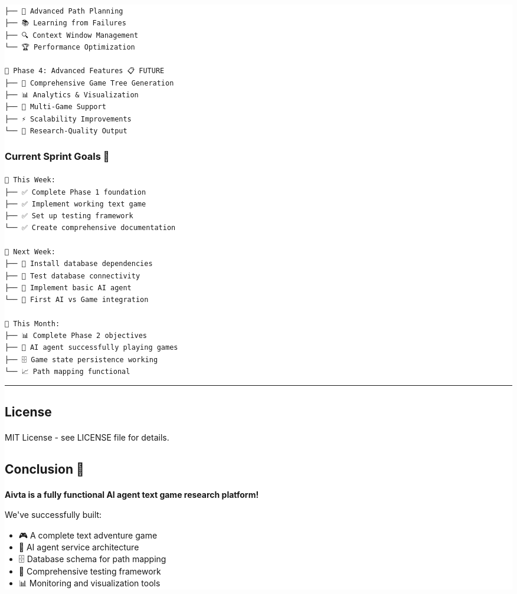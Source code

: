 ```
├── 🧮 Advanced Path Planning
├── 📚 Learning from Failures
├── 🔍 Context Window Management
└── 🏆 Performance Optimization

📅 Phase 4: Advanced Features 📋 FUTURE
├── 🌳 Comprehensive Game Tree Generation
├── 📊 Analytics & Visualization
├── 🚀 Multi-Game Support
├── ⚡ Scalability Improvements
└── 🔬 Research-Quality Output
```

### Current Sprint Goals 🎯
```
🎯 This Week:
├── ✅ Complete Phase 1 foundation
├── ✅ Implement working text game
├── ✅ Set up testing framework
└── ✅ Create comprehensive documentation

🎯 Next Week:
├── 🔄 Install database dependencies
├── 🔄 Test database connectivity
├── 🔄 Implement basic AI agent
└── 🔄 First AI vs Game integration

🎯 This Month:
├── 📊 Complete Phase 2 objectives
├── 🤖 AI agent successfully playing games
├── 🗄️ Game state persistence working
└── 📈 Path mapping functional
```

---

## License

MIT License - see LICENSE file for details.

## Conclusion 🎉

**Aivta is a fully functional AI agent text game research platform!** 

We've successfully built:
- 🎮 A complete text adventure game
- 🤖 AI agent service architecture  
- 🗄️ Database schema for path mapping
- 🧪 Comprehensive testing framework
- 📊 Monitoring and visualization tools
